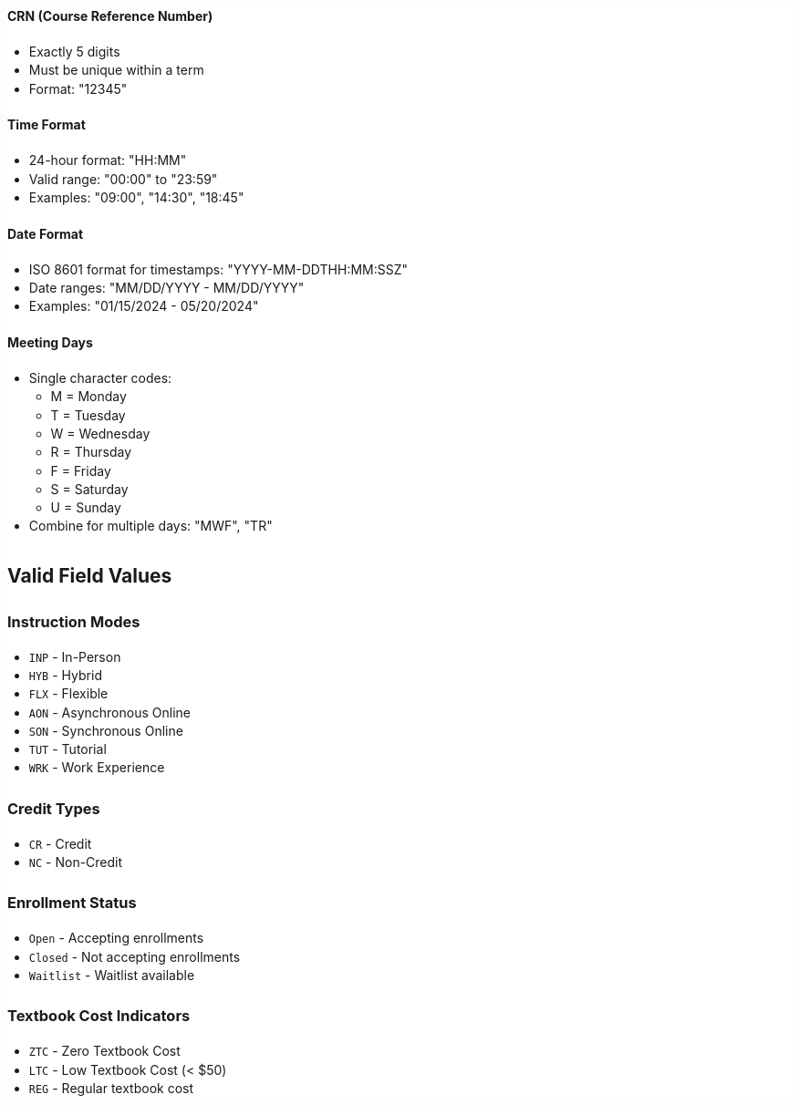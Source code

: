 #### CRN (Course Reference Number)
- Exactly 5 digits
- Must be unique within a term
- Format: "12345"

#### Time Format
- 24-hour format: "HH:MM"
- Valid range: "00:00" to "23:59"
- Examples: "09:00", "14:30", "18:45"

#### Date Format
- ISO 8601 format for timestamps: "YYYY-MM-DDTHH:MM:SSZ"
- Date ranges: "MM/DD/YYYY - MM/DD/YYYY"
- Examples: "01/15/2024 - 05/20/2024"

#### Meeting Days
- Single character codes:
  - M = Monday
  - T = Tuesday
  - W = Wednesday
  - R = Thursday
  - F = Friday
  - S = Saturday
  - U = Sunday
- Combine for multiple days: "MWF", "TR"

## Valid Field Values

### Instruction Modes
- `INP` - In-Person
- `HYB` - Hybrid
- `FLX` - Flexible
- `AON` - Asynchronous Online
- `SON` - Synchronous Online
- `TUT` - Tutorial
- `WRK` - Work Experience

### Credit Types
- `CR` - Credit
- `NC` - Non-Credit

### Enrollment Status
- `Open` - Accepting enrollments
- `Closed` - Not accepting enrollments
- `Waitlist` - Waitlist available

### Textbook Cost Indicators
- `ZTC` - Zero Textbook Cost
- `LTC` - Low Textbook Cost (< $50)
- `REG` - Regular textbook cost

